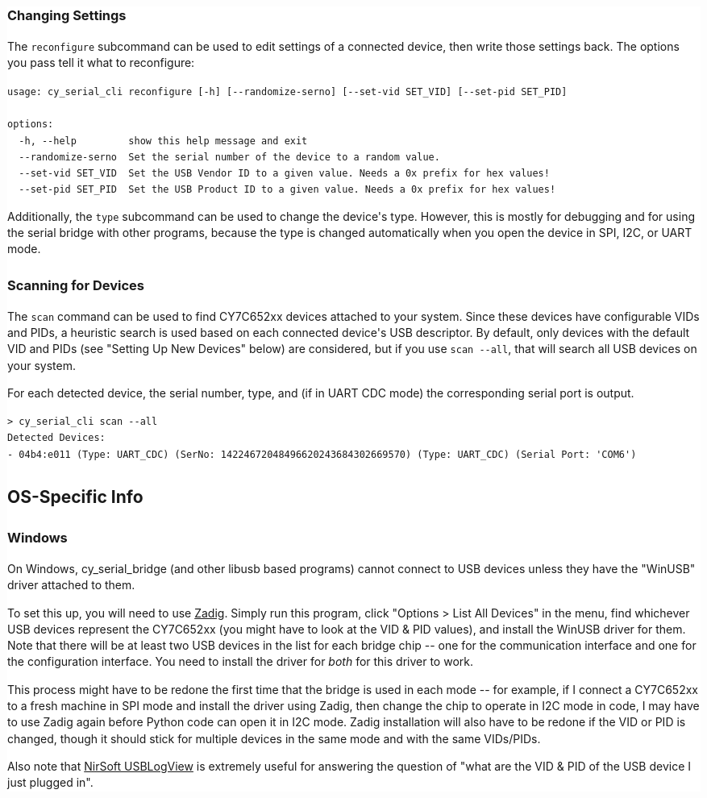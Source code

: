 ### Changing Settings
The `reconfigure` subcommand can be used to edit settings of a connected device, then write those settings back.  The options you pass tell it what to reconfigure:
```
usage: cy_serial_cli reconfigure [-h] [--randomize-serno] [--set-vid SET_VID] [--set-pid SET_PID]

options:
  -h, --help         show this help message and exit
  --randomize-serno  Set the serial number of the device to a random value.
  --set-vid SET_VID  Set the USB Vendor ID to a given value. Needs a 0x prefix for hex values!
  --set-pid SET_PID  Set the USB Product ID to a given value. Needs a 0x prefix for hex values!
```

Additionally, the `type` subcommand can be used to change the device's type.  However, this is mostly for debugging and for using the serial bridge with other programs, because the type is changed automatically when you open the device in SPI, I2C, or UART mode.

### Scanning for Devices
The `scan` command can be used to find CY7C652xx devices attached to your system.  Since these devices have configurable VIDs and PIDs, a heuristic search is used based on each connected device's USB descriptor.  By default, only devices with the default VID and PIDs (see "Setting Up New Devices" below) are considered, but if you use `scan --all`, that will search all USB devices on your system.

For each detected device, the serial number, type, and (if in UART CDC mode) the corresponding serial port is output.

```
> cy_serial_cli scan --all
Detected Devices:
- 04b4:e011 (Type: UART_CDC) (SerNo: 14224672048496620243684302669570) (Type: UART_CDC) (Serial Port: 'COM6')
```

## OS-Specific Info

### Windows
On Windows, cy_serial_bridge (and other libusb based programs) cannot connect to USB devices unless they have the "WinUSB" driver attached to them.

To set this up, you will need to use [Zadig](https://zadig.akeo.ie/).  Simply run this program, click "Options > List All Devices" in the menu, find whichever USB devices represent the CY7C652xx (you might have to look at the VID & PID values), and install the WinUSB driver for them.  Note that there will be at least two USB devices in the list for each bridge chip -- one for the communication interface and one for the configuration interface.  You need to install the driver for *both* for this driver to work.

This process might have to be redone the first time that the bridge is used in each mode -- for example, if I connect a CY7C652xx to a fresh machine in SPI mode and install the driver using Zadig, then change the chip to operate in I2C mode in code, I may have to use Zadig again before Python code can open it in I2C mode.  Zadig installation will also have to be redone if the VID or PID is changed, though it should stick for multiple devices in the same mode and with the same VIDs/PIDs.

Also note that [NirSoft USBLogView](https://www.nirsoft.net/utils/usb_log_view.html) is extremely useful for answering the question of "what are the VID & PID of the USB device I just plugged in".
